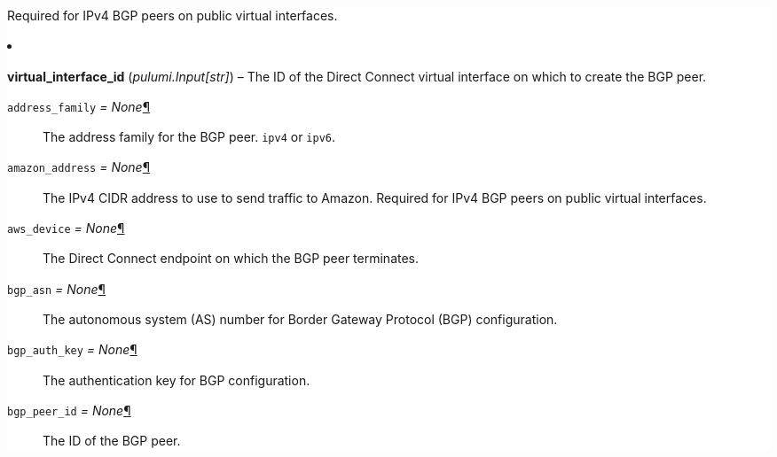 Required for IPv4 BGP peers on public virtual interfaces.</p></li>
<li><p><strong>virtual_interface_id</strong> (<em>pulumi.Input</em><em>[</em><em>str</em><em>]</em>) – The ID of the Direct Connect virtual interface on which to create the BGP peer.</p></li>
</ul>
</dd>
</dl>
<dl class="attribute">
<dt id="pulumi_aws.directconnect.BgpPeer.address_family">
<code class="sig-name descname">address_family</code><em class="property"> = None</em><a class="headerlink" href="#pulumi_aws.directconnect.BgpPeer.address_family" title="Permalink to this definition">¶</a></dt>
<dd><p>The address family for the BGP peer. <code class="docutils literal notranslate"><span class="pre">ipv4</span></code> or <code class="docutils literal notranslate"><span class="pre">ipv6</span></code>.</p>
</dd></dl>

<dl class="attribute">
<dt id="pulumi_aws.directconnect.BgpPeer.amazon_address">
<code class="sig-name descname">amazon_address</code><em class="property"> = None</em><a class="headerlink" href="#pulumi_aws.directconnect.BgpPeer.amazon_address" title="Permalink to this definition">¶</a></dt>
<dd><p>The IPv4 CIDR address to use to send traffic to Amazon.
Required for IPv4 BGP peers on public virtual interfaces.</p>
</dd></dl>

<dl class="attribute">
<dt id="pulumi_aws.directconnect.BgpPeer.aws_device">
<code class="sig-name descname">aws_device</code><em class="property"> = None</em><a class="headerlink" href="#pulumi_aws.directconnect.BgpPeer.aws_device" title="Permalink to this definition">¶</a></dt>
<dd><p>The Direct Connect endpoint on which the BGP peer terminates.</p>
</dd></dl>

<dl class="attribute">
<dt id="pulumi_aws.directconnect.BgpPeer.bgp_asn">
<code class="sig-name descname">bgp_asn</code><em class="property"> = None</em><a class="headerlink" href="#pulumi_aws.directconnect.BgpPeer.bgp_asn" title="Permalink to this definition">¶</a></dt>
<dd><p>The autonomous system (AS) number for Border Gateway Protocol (BGP) configuration.</p>
</dd></dl>

<dl class="attribute">
<dt id="pulumi_aws.directconnect.BgpPeer.bgp_auth_key">
<code class="sig-name descname">bgp_auth_key</code><em class="property"> = None</em><a class="headerlink" href="#pulumi_aws.directconnect.BgpPeer.bgp_auth_key" title="Permalink to this definition">¶</a></dt>
<dd><p>The authentication key for BGP configuration.</p>
</dd></dl>

<dl class="attribute">
<dt id="pulumi_aws.directconnect.BgpPeer.bgp_peer_id">
<code class="sig-name descname">bgp_peer_id</code><em class="property"> = None</em><a class="headerlink" href="#pulumi_aws.directconnect.BgpPeer.bgp_peer_id" title="Permalink to this definition">¶</a></dt>
<dd><p>The ID of the BGP peer.</p>
</dd></dl>
